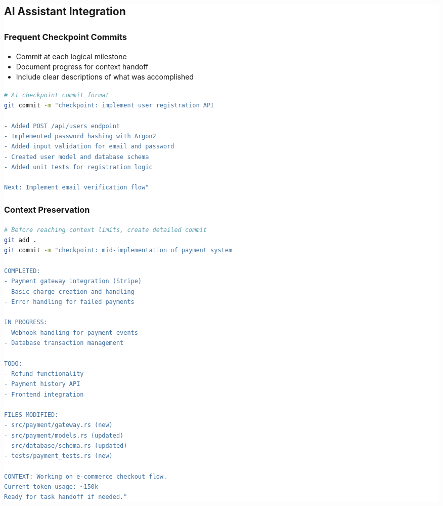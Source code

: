 ## AI Assistant Integration

### Frequent Checkpoint Commits
- Commit at each logical milestone
- Document progress for context handoff
- Include clear descriptions of what was accomplished

```bash
# AI checkpoint commit format
git commit -m "checkpoint: implement user registration API

- Added POST /api/users endpoint
- Implemented password hashing with Argon2
- Added input validation for email and password
- Created user model and database schema
- Added unit tests for registration logic

Next: Implement email verification flow"
```

### Context Preservation
```bash
# Before reaching context limits, create detailed commit
git add .
git commit -m "checkpoint: mid-implementation of payment system

COMPLETED:
- Payment gateway integration (Stripe)
- Basic charge creation and handling
- Error handling for failed payments

IN PROGRESS:
- Webhook handling for payment events
- Database transaction management

TODO:
- Refund functionality
- Payment history API
- Frontend integration

FILES MODIFIED:
- src/payment/gateway.rs (new)
- src/payment/models.rs (updated)
- src/database/schema.rs (updated)
- tests/payment_tests.rs (new)

CONTEXT: Working on e-commerce checkout flow.
Current token usage: ~150k
Ready for task handoff if needed."
```
